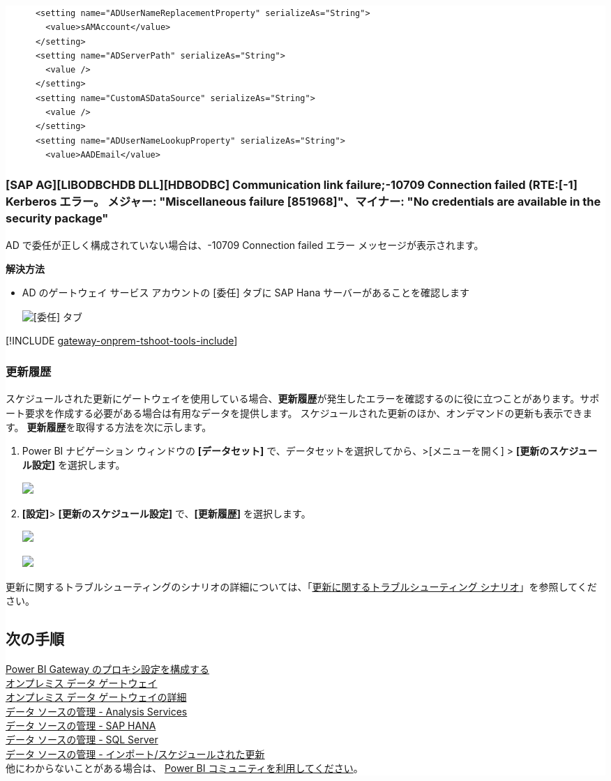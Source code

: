 ```
      <setting name="ADUserNameReplacementProperty" serializeAs="String">
        <value>sAMAccount</value>
      </setting>
      <setting name="ADServerPath" serializeAs="String">
        <value />
      </setting>
      <setting name="CustomASDataSource" serializeAs="String">
        <value />
      </setting>
      <setting name="ADUserNameLookupProperty" serializeAs="String">
        <value>AADEmail</value>
```

### <a name="sap-aglibodbchdb-dllhdbodbc-communication-link-failure-10709-connection-failed-rte-1-kerberos-error-major-miscellaneous-failure-851968-minor-no-credentials-are-available-in-the-security-package"></a>[SAP AG][LIBODBCHDB DLL][HDBODBC] Communication link failure;-10709 Connection failed (RTE:[-1] Kerberos エラー。 メジャー: "Miscellaneous failure [851968]"、マイナー: "No credentials are available in the security package"

AD で委任が正しく構成されていない場合は、-10709 Connection failed エラー メッセージが表示されます。

**解決方法**

* AD のゲートウェイ サービス アカウントの [委任] タブに SAP Hana サーバーがあることを確認します

   ![[委任] タブ](media/service-gateway-onprem-tshoot/delegation-in-AD.png)


[!INCLUDE [gateway-onprem-tshoot-tools-include](./includes/gateway-onprem-tshoot-tools-include.md)]

### <a name="refresh-history"></a>更新履歴

スケジュールされた更新にゲートウェイを使用している場合、**更新履歴**が発生したエラーを確認するのに役に立つことがあります。サポート要求を作成する必要がある場合は有用なデータを提供します。 スケジュールされた更新のほか、オンデマンドの更新も表示できます。 **更新履歴**を取得する方法を次に示します。

1. Power BI ナビゲーション ウィンドウの **[データセット]** で、データセットを選択してから、&gt;[メニューを開く] &gt; **[更新のスケジュール設定]** を選択します。

    ![](media/service-gateway-onprem-tshoot/scheduled-refresh.png)
2. **[設定]**&gt; **[更新のスケジュール設定]** で、**[更新履歴]** を選択します。

    ![](media/service-gateway-onprem-tshoot/scheduled-refresh-2.png)

    ![](media/service-gateway-onprem-tshoot/refresh-history.png)

更新に関するトラブルシューティングのシナリオの詳細については、「[更新に関するトラブルシューティング シナリオ](refresh-troubleshooting-refresh-scenarios.md)」を参照してください。

## <a name="next-steps"></a>次の手順
[Power BI Gateway のプロキシ設定を構成する](service-gateway-proxy.md)  
[オンプレミス データ ゲートウェイ](service-gateway-onprem.md)  
[オンプレミス データ ゲートウェイの詳細](service-gateway-onprem-indepth.md)  
[データ ソースの管理 - Analysis Services](service-gateway-enterprise-manage-ssas.md)  
[データ ソースの管理 - SAP HANA](service-gateway-enterprise-manage-sap.md)  
[データ ソースの管理 - SQL Server](service-gateway-enterprise-manage-sql.md)  
[データ ソースの管理 - インポート/スケジュールされた更新](service-gateway-enterprise-manage-scheduled-refresh.md)  
他にわからないことがある場合は、 [Power BI コミュニティを利用してください](http://community.powerbi.com/)。
